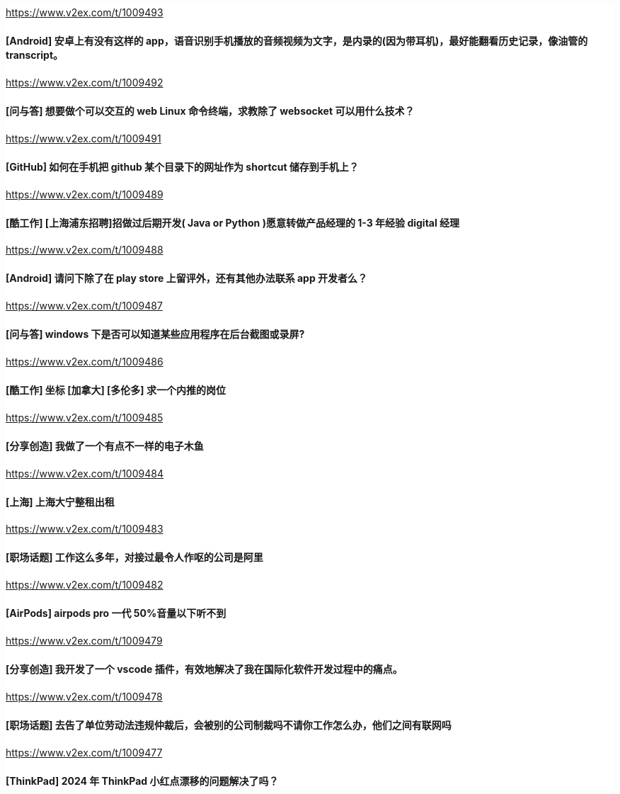 https://www.v2ex.com/t/1009493

#### \[Android\] 安卓上有没有这样的 app，语音识别手机播放的音频视频为文字，是内录的(因为带耳机)，最好能翻看历史记录，像油管的 transcript。

https://www.v2ex.com/t/1009492

#### \[问与答\] 想要做个可以交互的 web Linux 命令终端，求教除了 websocket 可以用什么技术？

https://www.v2ex.com/t/1009491

#### \[GitHub\] 如何在手机把 github 某个目录下的网址作为 shortcut 储存到手机上？

https://www.v2ex.com/t/1009489

#### \[酷工作\] \[上海浦东招聘\]招做过后期开发( Java or Python )愿意转做产品经理的 1-3 年经验 digital 经理

https://www.v2ex.com/t/1009488

#### \[Android\] 请问下除了在 play store 上留评外，还有其他办法联系 app 开发者么？

https://www.v2ex.com/t/1009487

#### \[问与答\] windows 下是否可以知道某些应用程序在后台截图或录屏?

https://www.v2ex.com/t/1009486

#### \[酷工作\] 坐标 \[加拿大\] \[多伦多\] 求一个内推的岗位

https://www.v2ex.com/t/1009485

#### \[分享创造\] 我做了一个有点不一样的电子木鱼

https://www.v2ex.com/t/1009484

#### \[上海\] 上海大宁整租出租

https://www.v2ex.com/t/1009483

#### \[职场话题\] 工作这么多年，对接过最令人作呕的公司是阿里

https://www.v2ex.com/t/1009482

#### \[AirPods\] airpods pro 一代 50%音量以下听不到

https://www.v2ex.com/t/1009479

#### \[分享创造\] 我开发了一个 vscode 插件，有效地解决了我在国际化软件开发过程中的痛点。

https://www.v2ex.com/t/1009478

#### \[职场话题\] 去告了单位劳动法违规仲裁后，会被别的公司制裁吗不请你工作怎么办，他们之间有联网吗

https://www.v2ex.com/t/1009477

#### \[ThinkPad\] 2024 年 ThinkPad 小红点漂移的问题解决了吗？
